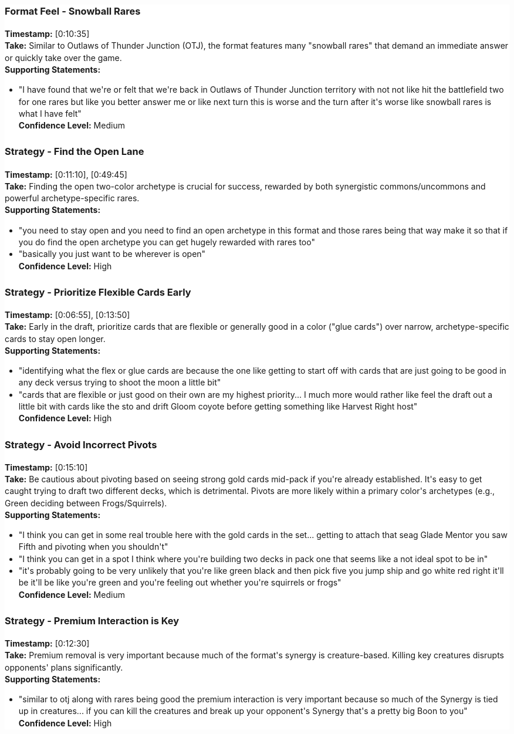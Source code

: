 ### Format Feel - Snowball Rares  
**Timestamp:** [0:10:35]  
**Take:** Similar to Outlaws of Thunder Junction (OTJ), the format features many "snowball rares" that demand an immediate answer or quickly take over the game.  
**Supporting Statements:**  
- "I have found that we're or felt that we're back in Outlaws of Thunder Junction territory with not not like hit the battlefield two for one rares but like you better answer me or like next turn this is worse and the turn after it's worse like snowball rares is what I have felt"  
**Confidence Level:** Medium  

### Strategy - Find the Open Lane  
**Timestamp:** [0:11:10], [0:49:45]  
**Take:** Finding the open two-color archetype is crucial for success, rewarded by both synergistic commons/uncommons and powerful archetype-specific rares.  
**Supporting Statements:**  
- "you need to stay open and you need to find an open archetype in this format and those rares being that way make it so that if you do find the open archetype you can get hugely rewarded with rares too"  
- "basically you just want to be wherever is open"  
**Confidence Level:** High  

### Strategy - Prioritize Flexible Cards Early  
**Timestamp:** [0:06:55], [0:13:50]  
**Take:** Early in the draft, prioritize cards that are flexible or generally good in a color ("glue cards") over narrow, archetype-specific cards to stay open longer.  
**Supporting Statements:**  
- "identifying what the flex or glue cards are because the one like getting to start off with cards that are just going to be good in any deck versus trying to shoot the moon a little bit"  
- "cards that are flexible or just good on their own are my highest priority... I much more would rather like feel the draft out a little bit with cards like the sto and drift Gloom coyote before getting something like Harvest Right host"  
**Confidence Level:** High  

### Strategy - Avoid Incorrect Pivots  
**Timestamp:** [0:15:10]  
**Take:** Be cautious about pivoting based on seeing strong gold cards mid-pack if you're already established. It's easy to get caught trying to draft two different decks, which is detrimental. Pivots are more likely within a primary color's archetypes (e.g., Green deciding between Frogs/Squirrels).  
**Supporting Statements:**  
- "I think you can get in some real trouble here with the gold cards in the set... getting to attach that seag Glade Mentor you saw Fifth and pivoting when you shouldn't"  
- "I think you can get in a spot I think where you're building two decks in pack one that seems like a not ideal spot to be in"  
- "it's probably going to be very unlikely that you're like green black and then pick five you jump ship and go white red right it'll be it'll be like you're green and you're feeling out whether you're squirrels or frogs"  
**Confidence Level:** Medium  

### Strategy - Premium Interaction is Key  
**Timestamp:** [0:12:30]  
**Take:** Premium removal is very important because much of the format's synergy is creature-based. Killing key creatures disrupts opponents' plans significantly.  
**Supporting Statements:**  
- "similar to otj along with rares being good the premium interaction is very important because so much of the Synergy is tied up in creatures... if you can kill the creatures and break up your opponent's Synergy that's a pretty big Boon to you"  
**Confidence Level:** High  
